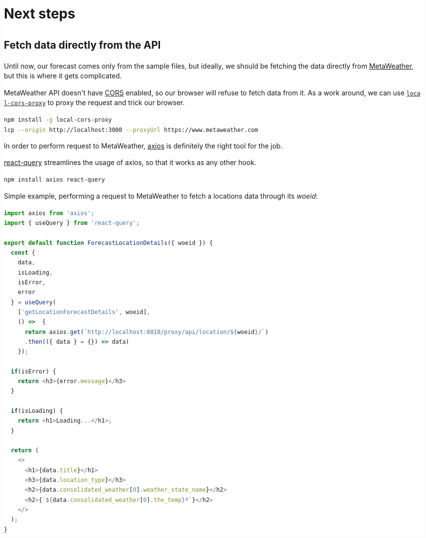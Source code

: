
# Next steps
## Fetch data directly from the API
Until now, our forecast comes only from the sample files, but ideally, we should be fetching the data directly from [MetaWeather](https://www.metaweather.com/), but this is where it gets complicated.

MetaWeather API doesn't have [CORS](https://en.wikipedia.org/wiki/Cross-origin_resource_sharing) enabled, so our browser will refuse to fetch data from it. As a work around, we can use [`local-cors-proxy`](https://github.com/garmeeh/local-cors-proxy#readme) to proxy the request and trick our browser.
```bash
npm install -g local-cors-proxy
lcp --origin http://localhost:3000 --proxyUrl https://www.metaweather.com
```

In order to perform request to MetaWeather, [axios](https://github.com/axios/axios#axios) is definitely the right tool for the job.

[react-query](https://github.com/tannerlinsley/react-query#visit-react-querytanstackcom-for-docs-guides-api-and-more) streamlines the usage of axios, so that it works as any other hook.

```bash
npm install axios react-query
```

Simple example, performing a request to MetaWeather to fetch a locations data through its _woeid_:

```JavaScript
import axios from 'axios';
import { useQuery } from 'react-query';

export default function ForecastLocationDetails({ woeid }) {
  const {
    data,
    isLoading,
    isError,
    error
  } = useQuery(
    ['getLocationForecastDetails', woeid],
    () =>  {
      return axios.get(`http://localhost:8010/proxy/api/location/${woeid}/`)
      .then(({ data } = {}) => data)
    });

  if(isError) {
    return <h3>{error.message}</h3>
  }

  if(isLoading) {
    return <h1>Loading...</h1>;
  }

  return (
    <>
      <h1>{data.title}</h1>
      <h3>{data.location_type}</h3>
      <h2>{data.consolidated_weather[0].weather_state_name}</h2>
      <h2>{`${data.consolidated_weather[0].the_temp}º`}</h2>
    </>
  );
}
```
